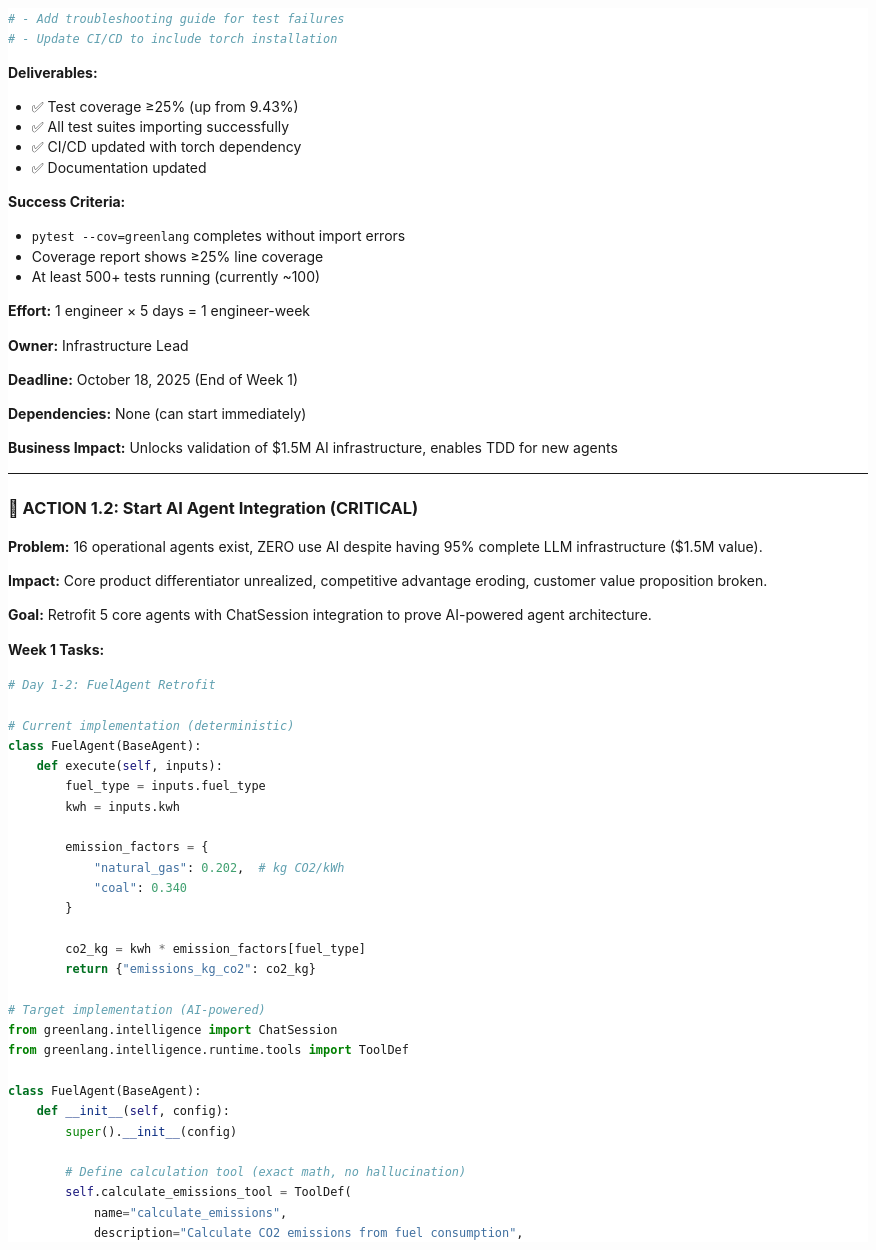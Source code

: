 ```bash
# - Add troubleshooting guide for test failures
# - Update CI/CD to include torch installation
```

**Deliverables:**
- ✅ Test coverage ≥25% (up from 9.43%)
- ✅ All test suites importing successfully
- ✅ CI/CD updated with torch dependency
- ✅ Documentation updated

**Success Criteria:**
- `pytest --cov=greenlang` completes without import errors
- Coverage report shows ≥25% line coverage
- At least 500+ tests running (currently ~100)

**Effort:** 1 engineer × 5 days = 1 engineer-week

**Owner:** Infrastructure Lead

**Deadline:** October 18, 2025 (End of Week 1)

**Dependencies:** None (can start immediately)

**Business Impact:** Unlocks validation of $1.5M AI infrastructure, enables TDD for new agents

---

### 🧠 ACTION 1.2: Start AI Agent Integration (CRITICAL)

**Problem:** 16 operational agents exist, ZERO use AI despite having 95% complete LLM infrastructure ($1.5M value).

**Impact:** Core product differentiator unrealized, competitive advantage eroding, customer value proposition broken.

**Goal:** Retrofit 5 core agents with ChatSession integration to prove AI-powered agent architecture.

**Week 1 Tasks:**

```python
# Day 1-2: FuelAgent Retrofit

# Current implementation (deterministic)
class FuelAgent(BaseAgent):
    def execute(self, inputs):
        fuel_type = inputs.fuel_type
        kwh = inputs.kwh

        emission_factors = {
            "natural_gas": 0.202,  # kg CO2/kWh
            "coal": 0.340
        }

        co2_kg = kwh * emission_factors[fuel_type]
        return {"emissions_kg_co2": co2_kg}

# Target implementation (AI-powered)
from greenlang.intelligence import ChatSession
from greenlang.intelligence.runtime.tools import ToolDef

class FuelAgent(BaseAgent):
    def __init__(self, config):
        super().__init__(config)

        # Define calculation tool (exact math, no hallucination)
        self.calculate_emissions_tool = ToolDef(
            name="calculate_emissions",
            description="Calculate CO2 emissions from fuel consumption",
```